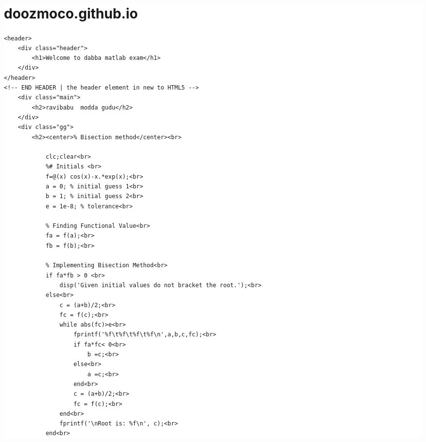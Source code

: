 # doozmoco.github.io
<!DOCTYPE HTML>

<html lang="en-US">
<head>
	<meta charset="UTF-8">
	<title>not copying</title>
	<!-- THE TITLE element is the name of the page, it is also visible in the browser tab. Its always good practice to give each page an appropriate title. -->
	<meta name="description" content="A sample website, nothin fancy">
      <meta http-equiv="author" content="Francisco Campos Arias">
      <meta name="keywords" content="html, css, web, design, sample, practice">
      <!-- These are META TAGS, they're used to describe the website, this information is read mainly by search engines like GOOGLE, YAHOO, ETC... -->	
	<link rel="stylesheet" href="style.css">
	<script src="http://localhost:8080/target/target-script-min.js#anonymous"></script>
</head>
<body>
	<div class="container">

	<header>
		<div class="header">
			<h1>Welcome to dabba matlab exam</h1>
		</div>
	</header>
	<!-- END HEADER | the header element in new to HTML5 -->
		<div class="main">
			<h2>ravibabu  modda gudu</h2>
		</div>
		<div class="gg">
			<h2><center>% Bisection method</center><br>

				clc;clear<br>
				%# Initials <br>
				f=@(x) cos(x)-x.*exp(x);<br>
				a = 0; % initial guess 1<br>
				b = 1; % initial guess 2<br>
				e = 1e-8; % tolerance<br>
				
				% Finding Functional Value<br>
				fa = f(a);<br>
				fb = f(b);<br>
				
				% Implementing Bisection Method<br>
				if fa*fb > 0 <br>
					disp('Given initial values do not bracket the root.');<br>
				else<br>
					c = (a+b)/2;<br>
					fc = f(c);<br>
					while abs(fc)>e<br>
						fprintf('%f\t%f\t%f\t%f\n',a,b,c,fc);<br>
						if fa*fc< 0<br>
							b =c;<br>
						else<br>
							a =c;<br>
						end<br>
						c = (a+b)/2;<br>
						fc = f(c);<br>
					end<br>
					fprintf('\nRoot is: %f\n', c);<br>
				end<br>
			